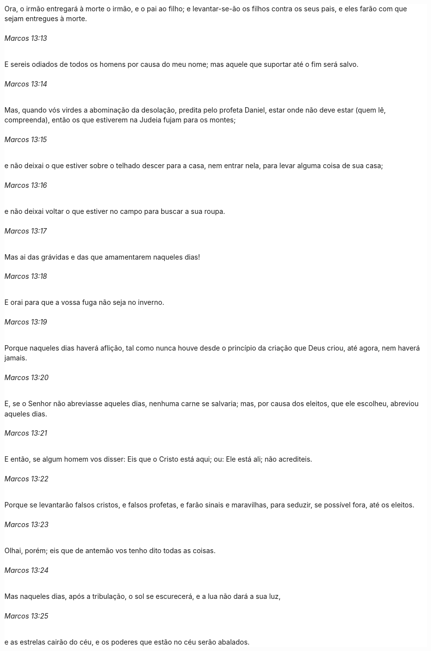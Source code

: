 Ora, o irmão entregará à morte o irmão, e o pai ao filho; e levantar-se-ão os filhos contra os seus pais, e eles farão com que sejam entregues à morte.

###### Marcos 13:13

E sereis odiados de todos os homens por causa do meu nome; mas aquele que suportar até o fim será salvo.

###### Marcos 13:14

Mas, quando vós virdes a abominação da desolação, predita pelo profeta Daniel, estar onde não deve estar (quem lê, compreenda), então os que estiverem na Judeia fujam para os montes;

###### Marcos 13:15

e não deixai o que estiver sobre o telhado descer para a casa, nem entrar nela, para levar alguma coisa de sua casa;

###### Marcos 13:16

e não deixai voltar o que estiver no campo para buscar a sua roupa.

###### Marcos 13:17

Mas ai das grávidas e das que amamentarem naqueles dias!

###### Marcos 13:18

E orai para que a vossa fuga não seja no inverno.

###### Marcos 13:19

Porque naqueles dias haverá aflição, tal como nunca houve desde o princípio da criação que Deus criou, até agora, nem haverá jamais.

###### Marcos 13:20

E, se o Senhor não abreviasse aqueles dias, nenhuma carne se salvaria; mas, por causa dos eleitos, que ele escolheu, abreviou aqueles dias.

###### Marcos 13:21

E então, se algum homem vos disser: Eis que o Cristo está aqui; ou: Ele está ali; não acrediteis.

###### Marcos 13:22

Porque se levantarão falsos cristos, e falsos profetas, e farão sinais e maravilhas, para seduzir, se possível fora, até os eleitos.

###### Marcos 13:23

Olhai, porém; eis que de antemão vos tenho dito todas as coisas.

###### Marcos 13:24

Mas naqueles dias, após a tribulação, o sol se escurecerá, e a lua não dará a sua luz,

###### Marcos 13:25

e as estrelas cairão do céu, e os poderes que estão no céu serão abalados.
